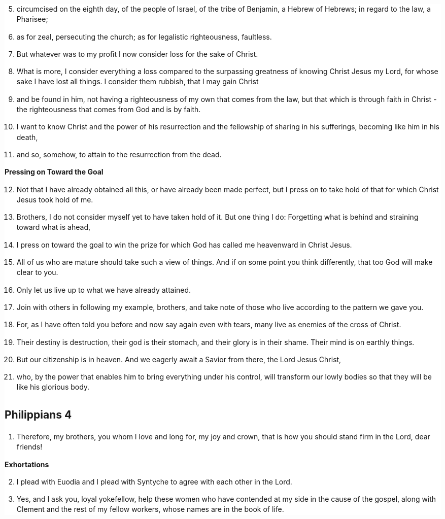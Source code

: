 5. circumcised on the eighth day, of the people of Israel, of the tribe of Benjamin, a Hebrew of Hebrews; in regard to the law, a Pharisee;

6. as for zeal, persecuting the church; as for legalistic righteousness, faultless.

7. But whatever was to my profit I now consider loss for the sake of Christ.

8. What is more, I consider everything a loss compared to the surpassing greatness of knowing Christ Jesus my Lord, for whose sake I have lost all things. I consider them rubbish, that I may gain Christ

9. and be found in him, not having a righteousness of my own that comes from the law, but that which is through faith in Christ - the righteousness that comes from God and is by faith.

10. I want to know Christ and the power of his resurrection and the fellowship of sharing in his sufferings, becoming like him in his death,

11. and so, somehow, to attain to the resurrection from the dead.

__Pressing on Toward the Goal__

12. Not that I have already obtained all this, or have already been made perfect, but I press on to take hold of that for which Christ Jesus took hold of me.

13. Brothers, I do not consider myself yet to have taken hold of it. But one thing I do: Forgetting what is behind and straining toward what is ahead,

14. I press on toward the goal to win the prize for which God has called me heavenward in Christ Jesus.

15. All of us who are mature should take such a view of things. And if on some point you think differently, that too God will make clear to you.

16. Only let us live up to what we have already attained.

17. Join with others in following my example, brothers, and take note of those who live according to the pattern we gave you.

18. For, as I have often told you before and now say again even with tears, many live as enemies of the cross of Christ.

19. Their destiny is destruction, their god is their stomach, and their glory is in their shame. Their mind is on earthly things.

20. But our citizenship is in heaven. And we eagerly await a Savior from there, the Lord Jesus Christ,

21. who, by the power that enables him to bring everything under his control, will transform our lowly bodies so that they will be like his glorious body.

## Philippians 4

1. Therefore, my brothers, you whom I love and long for, my joy and crown, that is how you should stand firm in the Lord, dear friends!

__Exhortations__

2. I plead with Euodia and I plead with Syntyche to agree with each other in the Lord.

3. Yes, and I ask you, loyal yokefellow, help these women who have contended at my side in the cause of the gospel, along with Clement and the rest of my fellow workers, whose names are in the book of life.
